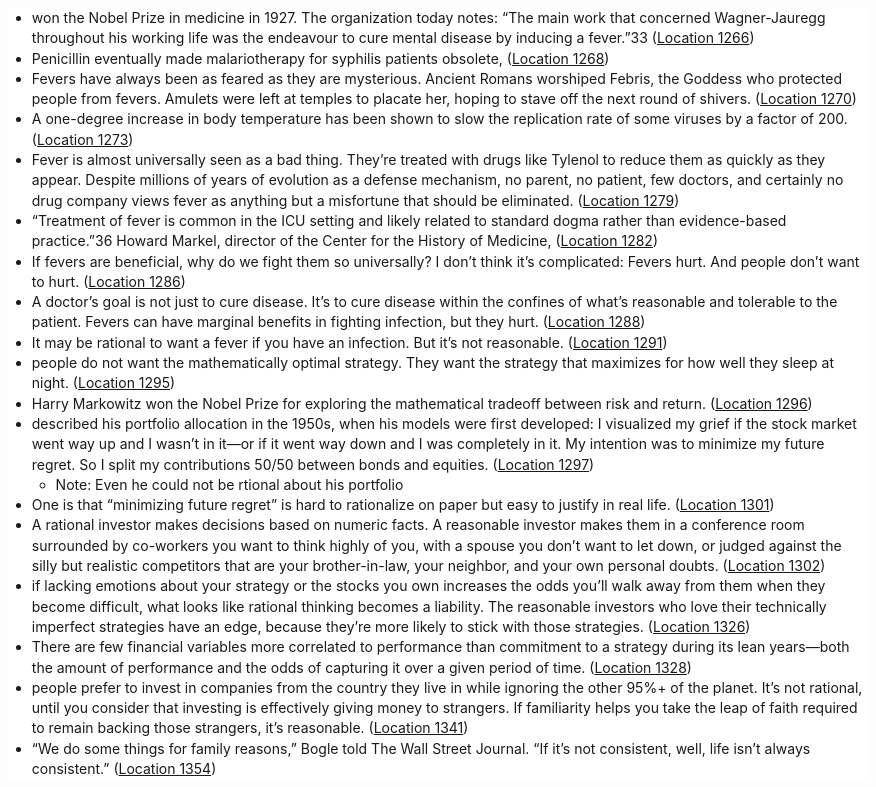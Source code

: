 - won the Nobel Prize in medicine in 1927. The organization today notes: “The main work that concerned Wagner-Jauregg throughout his working life was the endeavour to cure mental disease by inducing a fever.”33 ([Location 1266](https://readwise.io/to_kindle?action=open&asin=B08FHZ5L47&location=1266))
- Penicillin eventually made malariotherapy for syphilis patients obsolete, ([Location 1268](https://readwise.io/to_kindle?action=open&asin=B08FHZ5L47&location=1268))
- Fevers have always been as feared as they are mysterious. Ancient Romans worshiped Febris, the Goddess who protected people from fevers. Amulets were left at temples to placate her, hoping to stave off the next round of shivers. ([Location 1270](https://readwise.io/to_kindle?action=open&asin=B08FHZ5L47&location=1270))
- A one-degree increase in body temperature has been shown to slow the replication rate of some viruses by a factor of 200. ([Location 1273](https://readwise.io/to_kindle?action=open&asin=B08FHZ5L47&location=1273))
- Fever is almost universally seen as a bad thing. They’re treated with drugs like Tylenol to reduce them as quickly as they appear. Despite millions of years of evolution as a defense mechanism, no parent, no patient, few doctors, and certainly no drug company views fever as anything but a misfortune that should be eliminated. ([Location 1279](https://readwise.io/to_kindle?action=open&asin=B08FHZ5L47&location=1279))
- “Treatment of fever is common in the ICU setting and likely related to standard dogma rather than evidence-based practice.”36 Howard Markel, director of the Center for the History of Medicine, ([Location 1282](https://readwise.io/to_kindle?action=open&asin=B08FHZ5L47&location=1282))
- If fevers are beneficial, why do we fight them so universally? I don’t think it’s complicated: Fevers hurt. And people don’t want to hurt. ([Location 1286](https://readwise.io/to_kindle?action=open&asin=B08FHZ5L47&location=1286))
- A doctor’s goal is not just to cure disease. It’s to cure disease within the confines of what’s reasonable and tolerable to the patient. Fevers can have marginal benefits in fighting infection, but they hurt. ([Location 1288](https://readwise.io/to_kindle?action=open&asin=B08FHZ5L47&location=1288))
- It may be rational to want a fever if you have an infection. But it’s not reasonable. ([Location 1291](https://readwise.io/to_kindle?action=open&asin=B08FHZ5L47&location=1291))
- people do not want the mathematically optimal strategy. They want the strategy that maximizes for how well they sleep at night. ([Location 1295](https://readwise.io/to_kindle?action=open&asin=B08FHZ5L47&location=1295))
- Harry Markowitz won the Nobel Prize for exploring the mathematical tradeoff between risk and return. ([Location 1296](https://readwise.io/to_kindle?action=open&asin=B08FHZ5L47&location=1296))
- described his portfolio allocation in the 1950s, when his models were first developed: I visualized my grief if the stock market went way up and I wasn’t in it—or if it went way down and I was completely in it. My intention was to minimize my future regret. So I split my contributions 50/50 between bonds and equities. ([Location 1297](https://readwise.io/to_kindle?action=open&asin=B08FHZ5L47&location=1297))
    - Note: Even he could not be rtional about his portfolio
- One is that “minimizing future regret” is hard to rationalize on paper but easy to justify in real life. ([Location 1301](https://readwise.io/to_kindle?action=open&asin=B08FHZ5L47&location=1301))
- A rational investor makes decisions based on numeric facts. A reasonable investor makes them in a conference room surrounded by co-workers you want to think highly of you, with a spouse you don’t want to let down, or judged against the silly but realistic competitors that are your brother-in-law, your neighbor, and your own personal doubts. ([Location 1302](https://readwise.io/to_kindle?action=open&asin=B08FHZ5L47&location=1302))
- if lacking emotions about your strategy or the stocks you own increases the odds you’ll walk away from them when they become difficult, what looks like rational thinking becomes a liability. The reasonable investors who love their technically imperfect strategies have an edge, because they’re more likely to stick with those strategies. ([Location 1326](https://readwise.io/to_kindle?action=open&asin=B08FHZ5L47&location=1326))
- There are few financial variables more correlated to performance than commitment to a strategy during its lean years—both the amount of performance and the odds of capturing it over a given period of time. ([Location 1328](https://readwise.io/to_kindle?action=open&asin=B08FHZ5L47&location=1328))
- people prefer to invest in companies from the country they live in while ignoring the other 95%+ of the planet. It’s not rational, until you consider that investing is effectively giving money to strangers. If familiarity helps you take the leap of faith required to remain backing those strangers, it’s reasonable. ([Location 1341](https://readwise.io/to_kindle?action=open&asin=B08FHZ5L47&location=1341))
- “We do some things for family reasons,” Bogle told The Wall Street Journal. “If it’s not consistent, well, life isn’t always consistent.” ([Location 1354](https://readwise.io/to_kindle?action=open&asin=B08FHZ5L47&location=1354))
